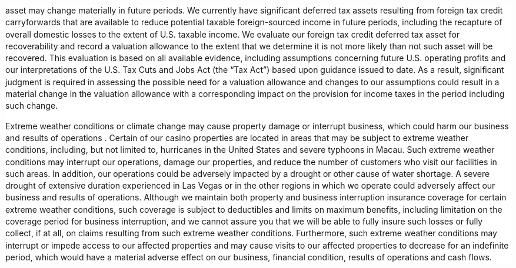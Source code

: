 asset
may
change
materially
in
future
periods.
 We  currently  have  significant  deferred  tax  assets  resulting  from  foreign  tax  credit
carryforwards that are available to reduce potential taxable foreign-sourced income in future periods, including the recapture of overall domestic losses
to the extent of U.S. taxable income. We evaluate our foreign tax credit deferred tax asset for recoverability and record a valuation allowance to the
extent  that  we  determine  it  is  not  more  likely  than  not  such  asset  will  be  recovered.  This  evaluation  is  based  on  all  available  evidence,  including
assumptions concerning future U.S. operating profits and our interpretations of the U.S. Tax Cuts and Jobs Act (the “Tax Act”) based upon guidance
issued to date. As a result, significant judgment is required in assessing the possible need for a valuation allowance and changes to our assumptions
could result in a material change in the valuation allowance with a corresponding impact on the provision for income taxes in the period including such
change.

Extreme
weather
conditions
or
climate
change
may
cause
property
damage
or
interrupt
business,
which
could
harm
our
business
and
results
of
operations
.  Certain  of  our  casino  properties  are  located  in  areas  that  may  be  subject  to  extreme  weather  conditions,  including,  but  not  limited  to,
hurricanes in the United States and severe typhoons in Macau. Such extreme weather conditions may interrupt our operations, damage our properties,
and reduce the number of customers who visit our facilities in such areas. In addition, our operations could be adversely impacted by a drought or other
cause of water shortage. A severe drought of extensive duration experienced in Las Vegas or in the other regions in which we operate could adversely
affect  our  business  and  results  of  operations.  Although  we  maintain  both  property  and  business  interruption  insurance  coverage  for  certain  extreme
weather conditions, such coverage is subject to deductibles and limits on maximum benefits, including limitation on the coverage period for business
interruption, and we cannot assure you that we will be able to fully insure such losses or fully collect, if at all, on claims resulting from such extreme
weather conditions. Furthermore, such extreme weather conditions may interrupt or impede access to our affected properties and may cause visits to our
affected  properties  to  decrease  for  an  indefinite  period,  which  would  have  a  material  adverse  effect  on  our  business,  financial  condition,  results  of
operations and cash flows.

